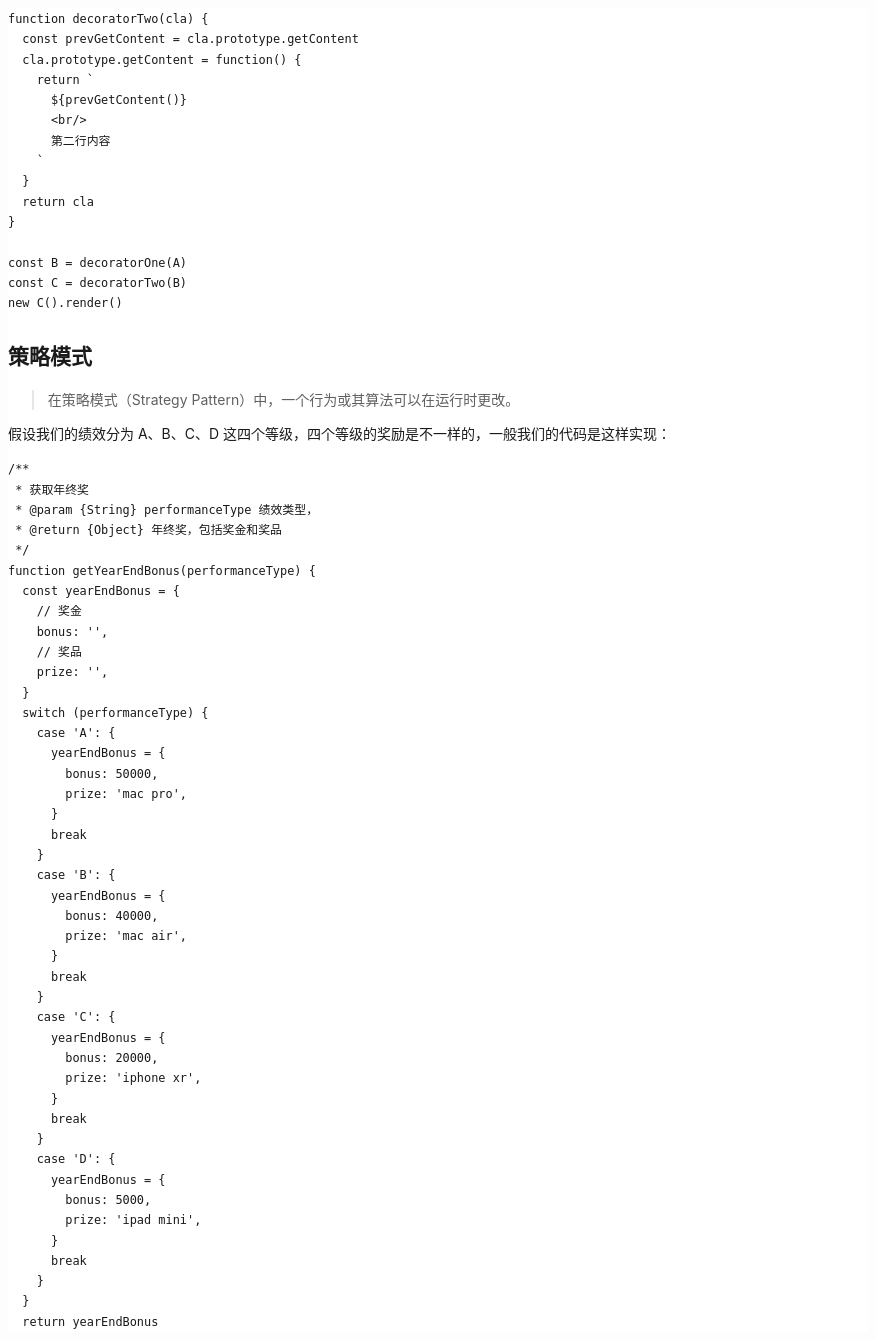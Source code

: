     function decoratorTwo(cla) {
      const prevGetContent = cla.prototype.getContent
      cla.prototype.getContent = function() {
        return `
          ${prevGetContent()}
          <br/>
          第二行内容
        `
      }
      return cla
    }

    const B = decoratorOne(A)
    const C = decoratorTwo(B)
    new C().render()

## 策略模式

> 在策略模式（Strategy Pattern）中，一个行为或其算法可以在运行时更改。

假设我们的绩效分为 A、B、C、D 这四个等级，四个等级的奖励是不一样的，一般我们的代码是这样实现：

    /**
     * 获取年终奖
     * @param {String} performanceType 绩效类型，
     * @return {Object} 年终奖，包括奖金和奖品
     */
    function getYearEndBonus(performanceType) {
      const yearEndBonus = {
        // 奖金
        bonus: '',
        // 奖品
        prize: '',
      }
      switch (performanceType) {
        case 'A': {
          yearEndBonus = {
            bonus: 50000,
            prize: 'mac pro',
          }
          break
        }
        case 'B': {
          yearEndBonus = {
            bonus: 40000,
            prize: 'mac air',
          }
          break
        }
        case 'C': {
          yearEndBonus = {
            bonus: 20000,
            prize: 'iphone xr',
          }
          break
        }
        case 'D': {
          yearEndBonus = {
            bonus: 5000,
            prize: 'ipad mini',
          }
          break
        }
      }
      return yearEndBonus